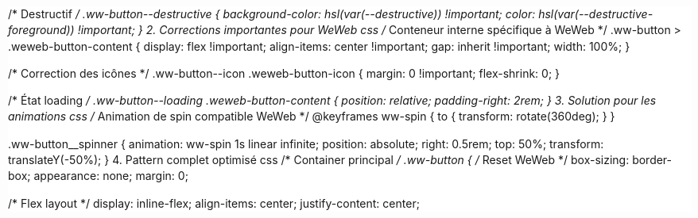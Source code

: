 /* Destructif */
.ww-button--destructive {
  background-color: hsl(var(--destructive)) !important;
  color: hsl(var(--destructive-foreground)) !important;
}
2. Corrections importantes pour WeWeb
css
/* Conteneur interne spécifique à WeWeb */
.ww-button > .weweb-button-content {
  display: flex !important;
  align-items: center !important;
  gap: inherit !important;
  width: 100%;
}

/* Correction des icônes */
.ww-button--icon .weweb-button-icon {
  margin: 0 !important;
  flex-shrink: 0;
}

/* État loading */
.ww-button--loading .weweb-button-content {
  position: relative;
  padding-right: 2rem;
}
3. Solution pour les animations
css
/* Animation de spin compatible WeWeb */
@keyframes ww-spin {
  to { transform: rotate(360deg); }
}

.ww-button__spinner {
  animation: ww-spin 1s linear infinite;
  position: absolute;
  right: 0.5rem;
  top: 50%;
  transform: translateY(-50%);
}
4. Pattern complet optimisé
css
/* Container principal */
.ww-button {
  /* Reset WeWeb */
  box-sizing: border-box;
  appearance: none;
  margin: 0;
  
  /* Flex layout */
  display: inline-flex;
  align-items: center;
  justify-content: center;
  
